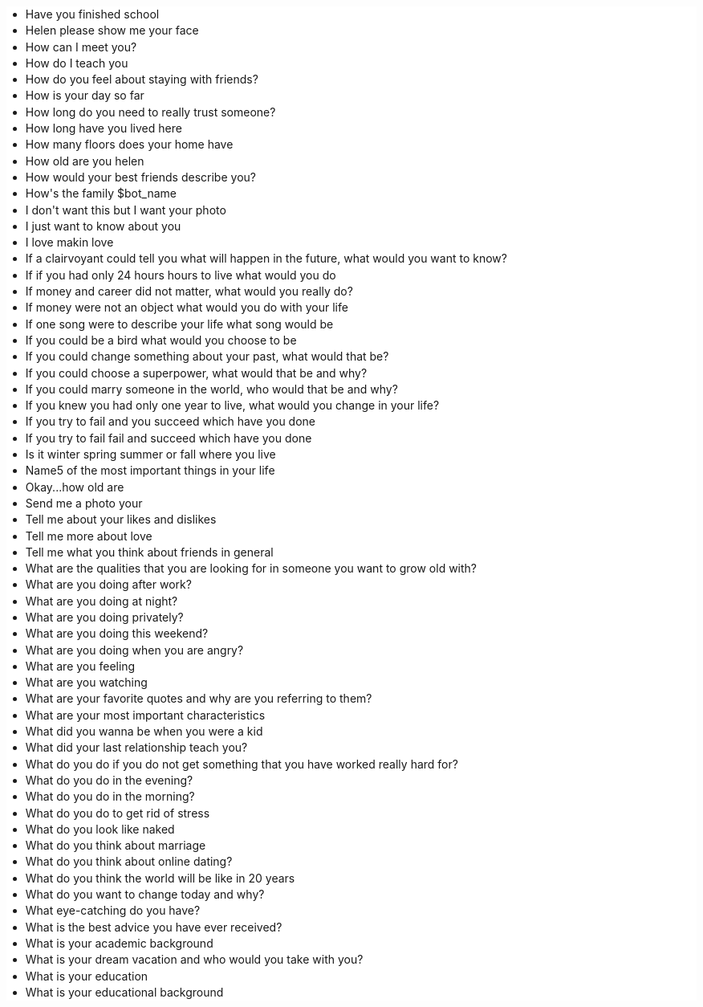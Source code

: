 - Have you finished school
- Helen please show me your face
- How can I meet you?
- How do I teach you
- How do you feel about staying with friends?
- How is your day so far
- How long do you need to really trust someone?
- How long have you lived here
- How many floors does your home have
- How old are you helen
- How would your best friends describe you?
- How's the family $bot_name
- I don't want this but I want your photo
- I just want to know about you
- I love makin love
- If a clairvoyant could tell you what will happen in the future, what would you
  want to know?
- If if you had only 24 hours hours to live what would you do
- If money and career did not matter, what would you really do?
- If money were not an object what would you do with your life
- If one song were to describe your life what song would be
- If you could be a bird what would you choose to be
- If you could change something about your past, what would that be?
- If you could choose a superpower, what would that be and why?
- If you could marry someone in the world, who would that be and why?
- If you knew you had only one year to live, what would you change in your life?
- If you try to fail and you succeed which have you done
- If you try to fail fail and succeed which have you done
- Is it winter spring summer or fall where you live
- Name5 of the most important things in your life
- Okay...how old are
- Send me a photo your
- Tell me about your likes and dislikes
- Tell me more about love
- Tell me what you think about friends in general
- What are the qualities that you are looking for in someone you want to grow
  old with?
- What are you doing after work?
- What are you doing at night?
- What are you doing privately?
- What are you doing this weekend?
- What are you doing when you are angry?
- What are you feeling
- What are you watching
- What are your favorite quotes and why are you referring to them?
- What are your most important characteristics
- What did you wanna be when you were a kid
- What did your last relationship teach you?
- What do you do if you do not get something that you have worked really hard
  for?
- What do you do in the evening?
- What do you do in the morning?
- What do you do to get rid of stress
- What do you look like naked
- What do you think about marriage
- What do you think about online dating?
- What do you think the world will be like in 20 years
- What do you want to change today and why?
- What eye-catching do you have?
- What is the best advice you have ever received?
- What is your academic background
- What is your dream vacation and who would you take with you?
- What is your education
- What is your educational background